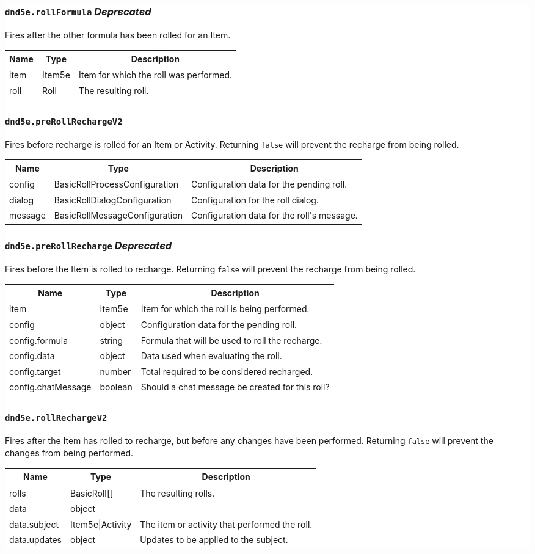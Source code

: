 ### `dnd5e.rollFormula` ***Deprecated***

Fires after the other formula has been rolled for an Item.

| Name | Type | Description |
| ---- | ---- | ----------- |
| item | Item5e | Item for which the roll was performed. |
| roll | Roll | The resulting roll. |

### `dnd5e.preRollRechargeV2`

Fires before recharge is rolled for an Item or Activity. Returning `false` will prevent the recharge from being rolled.

| Name    | Type                          | Description                                |
| ------- | ----------------------------- | ------------------------------------------ |
| config  | BasicRollProcessConfiguration | Configuration data for the pending roll.   |
| dialog  | BasicRollDialogConfiguration  | Configuration for the roll dialog.         |
| message | BasicRollMessageConfiguration | Configuration data for the roll's message. |

### `dnd5e.preRollRecharge` ***Deprecated***

Fires before the Item is rolled to recharge. Returning `false` will prevent the recharge from being rolled.

| Name | Type | Description |
| ---- | ---- | ----------- |
| item | Item5e | Item for which the roll is being performed. |
| config | object | Configuration data for the pending roll. |
| config.formula | string | Formula that will be used to roll the recharge. |
| config.data | object | Data used when evaluating the roll.|
| config.target | number | Total required to be considered recharged. |
| config.chatMessage | boolean | Should a chat message be created for this roll? |

### `dnd5e.rollRechargeV2`

Fires after the Item has rolled to recharge, but before any changes have been performed. Returning `false` will prevent the changes from being performed.

| Name         | Type             | Description                                   |
| ------------ | ---------------- | --------------------------------------------- |
| rolls        | BasicRoll[]      | The resulting rolls.                          |
| data         | object           |                                               |
| data.subject | Item5e\|Activity | The item or activity that performed the roll. |
| data.updates | object           | Updates to be applied to the subject.         |
